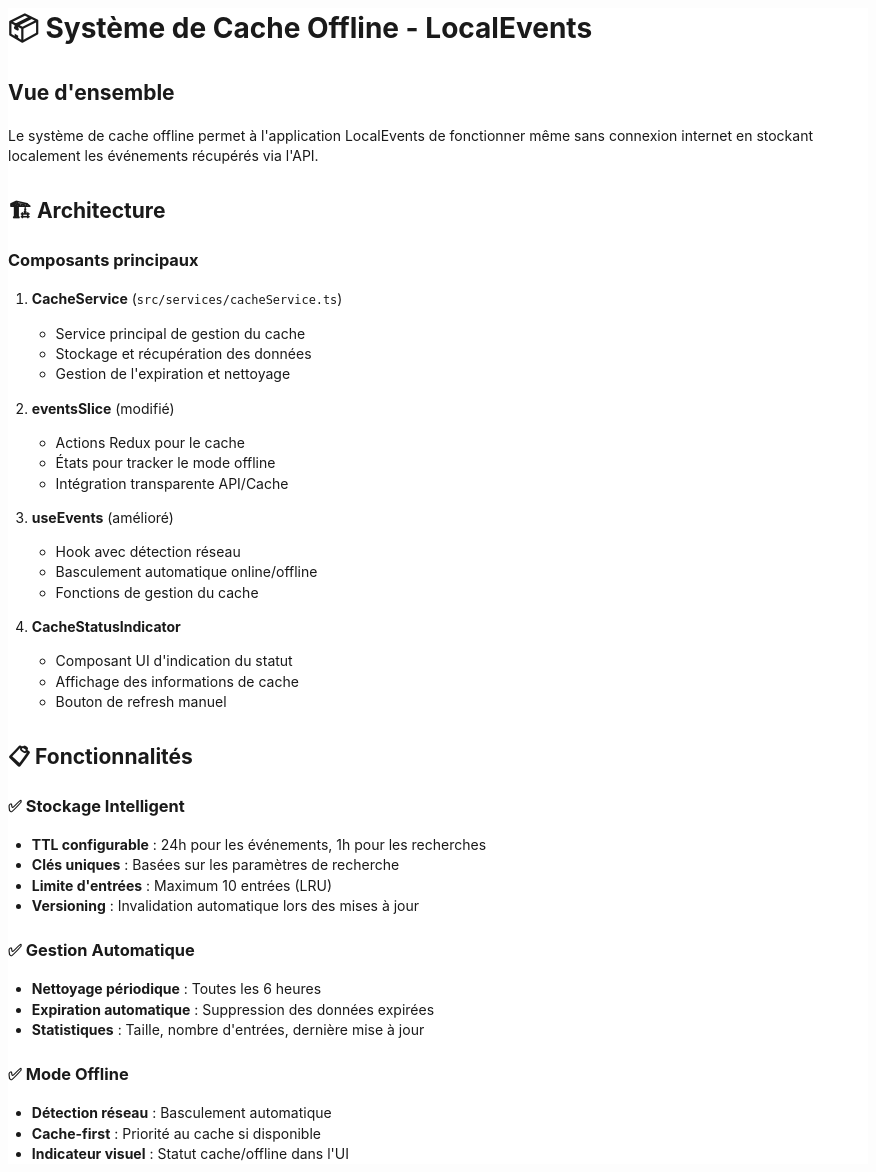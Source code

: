 # 📦 Système de Cache Offline - LocalEvents

## Vue d'ensemble

Le système de cache offline permet à l'application LocalEvents de fonctionner même sans connexion internet en stockant localement les événements récupérés via l'API.

## 🏗️ Architecture

### Composants principaux

1. **CacheService** (`src/services/cacheService.ts`)
   - Service principal de gestion du cache
   - Stockage et récupération des données
   - Gestion de l'expiration et nettoyage

2. **eventsSlice** (modifié)
   - Actions Redux pour le cache
   - États pour tracker le mode offline
   - Intégration transparente API/Cache

3. **useEvents** (amélioré)
   - Hook avec détection réseau
   - Basculement automatique online/offline
   - Fonctions de gestion du cache

4. **CacheStatusIndicator**
   - Composant UI d'indication du statut
   - Affichage des informations de cache
   - Bouton de refresh manuel

## 📋 Fonctionnalités

### ✅ Stockage Intelligent
- **TTL configurable** : 24h pour les événements, 1h pour les recherches
- **Clés uniques** : Basées sur les paramètres de recherche
- **Limite d'entrées** : Maximum 10 entrées (LRU)
- **Versioning** : Invalidation automatique lors des mises à jour

### ✅ Gestion Automatique
- **Nettoyage périodique** : Toutes les 6 heures
- **Expiration automatique** : Suppression des données expirées
- **Statistiques** : Taille, nombre d'entrées, dernière mise à jour

### ✅ Mode Offline
- **Détection réseau** : Basculement automatique
- **Cache-first** : Priorité au cache si disponible
- **Indicateur visuel** : Statut cache/offline dans l'UI
